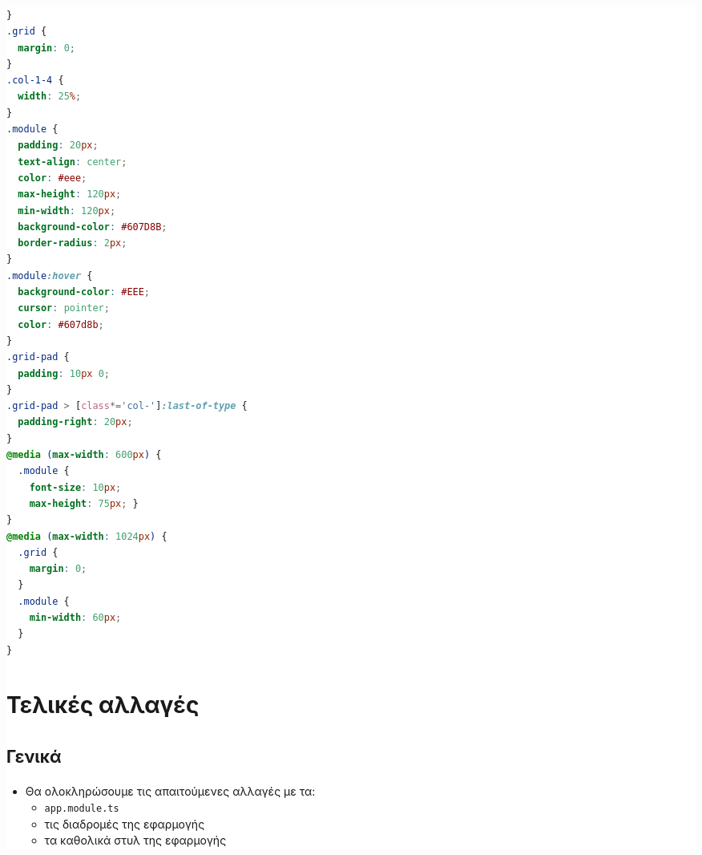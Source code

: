 ```css
}
.grid {
  margin: 0;
}
.col-1-4 {
  width: 25%;
}
.module {
  padding: 20px;
  text-align: center;
  color: #eee;
  max-height: 120px;
  min-width: 120px;
  background-color: #607D8B;
  border-radius: 2px;
}
.module:hover {
  background-color: #EEE;
  cursor: pointer;
  color: #607d8b;
}
.grid-pad {
  padding: 10px 0;
}
.grid-pad > [class*='col-']:last-of-type {
  padding-right: 20px;
}
@media (max-width: 600px) {
  .module {
    font-size: 10px;
    max-height: 75px; }
}
@media (max-width: 1024px) {
  .grid {
    margin: 0;
  }
  .module {
    min-width: 60px;
  }
}
```

# Τελικές αλλαγές

## Γενικά

* Θα ολοκληρώσουμε τις απαιτούμενες αλλαγές με τα:
    * `app.module.ts`
    * τις διαδρομές της εφαρμογής
    * τα καθολικά στυλ της εφαρμογής
